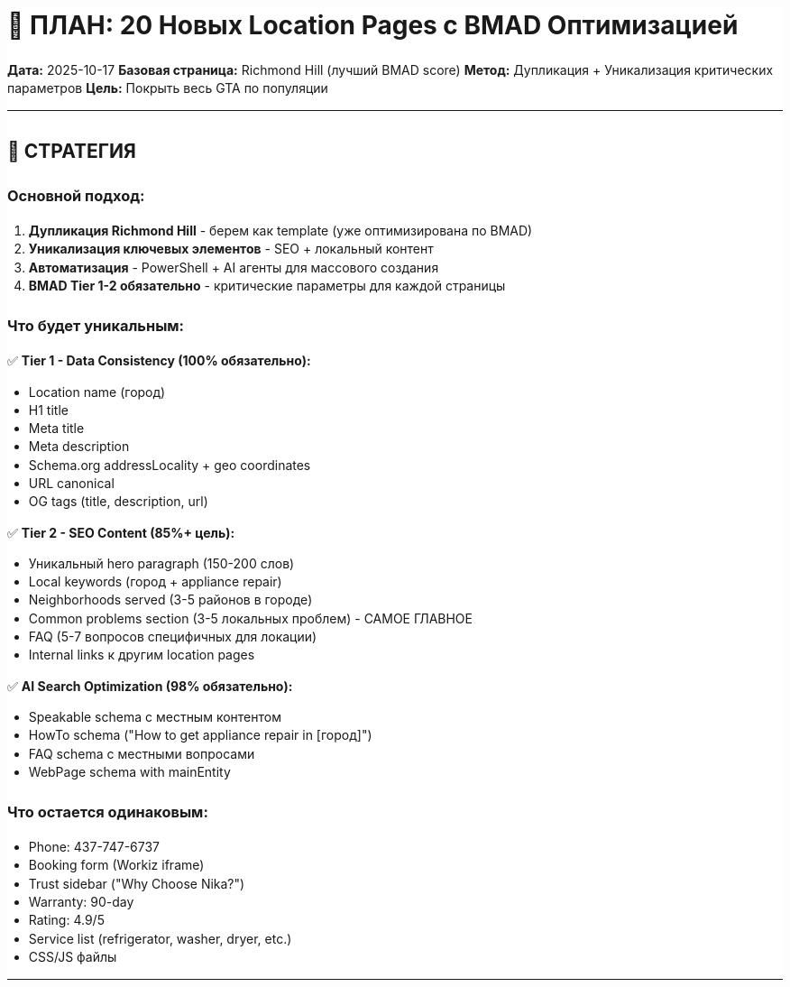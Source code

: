 # 📍 ПЛАН: 20 Новых Location Pages с BMAD Оптимизацией

**Дата:** 2025-10-17
**Базовая страница:** Richmond Hill (лучший BMAD score)
**Метод:** Дупликация + Уникализация критических параметров
**Цель:** Покрыть весь GTA по популяции

---

## 🎯 СТРАТЕГИЯ

### Основной подход:
1. **Дупликация Richmond Hill** - берем как template (уже оптимизирована по BMAD)
2. **Уникализация ключевых элементов** - SEO + локальный контент
3. **Автоматизация** - PowerShell + AI агенты для массового создания
4. **BMAD Tier 1-2 обязательно** - критические параметры для каждой страницы

### Что будет уникальным:

✅ **Tier 1 - Data Consistency (100% обязательно):**
- Location name (город)
- H1 title
- Meta title
- Meta description
- Schema.org addressLocality + geo coordinates
- URL canonical
- OG tags (title, description, url)

✅ **Tier 2 - SEO Content (85%+ цель):**
- Уникальный hero paragraph (150-200 слов)
- Local keywords (город + appliance repair)
- Neighborhoods served (3-5 районов в городе)
- Common problems section (3-5 локальных проблем) - САМОЕ ГЛАВНОЕ
- FAQ (5-7 вопросов специфичных для локации)
- Internal links к другим location pages

✅ **AI Search Optimization (98% обязательно):**
- Speakable schema с местным контентом
- HowTo schema ("How to get appliance repair in [город]")
- FAQ schema с местными вопросами
- WebPage schema with mainEntity

### Что остается одинаковым:
- Phone: 437-747-6737
- Booking form (Workiz iframe)
- Trust sidebar ("Why Choose Nika?")
- Warranty: 90-day
- Rating: 4.9/5
- Service list (refrigerator, washer, dryer, etc.)
- CSS/JS файлы

---